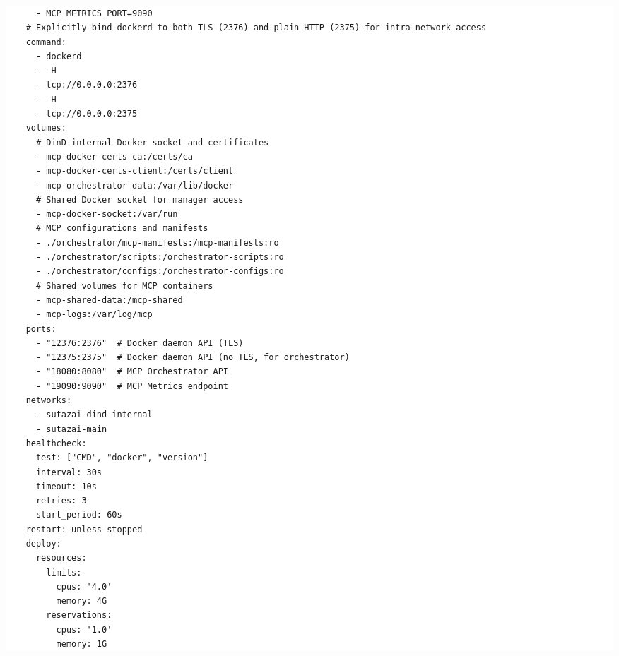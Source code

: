           - MCP_METRICS_PORT=9090
        # Explicitly bind dockerd to both TLS (2376) and plain HTTP (2375) for intra-network access
        command:
          - dockerd
          - -H
          - tcp://0.0.0.0:2376
          - -H
          - tcp://0.0.0.0:2375
        volumes:
          # DinD internal Docker socket and certificates
          - mcp-docker-certs-ca:/certs/ca
          - mcp-docker-certs-client:/certs/client
          - mcp-orchestrator-data:/var/lib/docker
          # Shared Docker socket for manager access
          - mcp-docker-socket:/var/run
          # MCP configurations and manifests
          - ./orchestrator/mcp-manifests:/mcp-manifests:ro
          - ./orchestrator/scripts:/orchestrator-scripts:ro
          - ./orchestrator/configs:/orchestrator-configs:ro
          # Shared volumes for MCP containers
          - mcp-shared-data:/mcp-shared
          - mcp-logs:/var/log/mcp
        ports:
          - "12376:2376"  # Docker daemon API (TLS)
          - "12375:2375"  # Docker daemon API (no TLS, for orchestrator)
          - "18080:8080"  # MCP Orchestrator API
          - "19090:9090"  # MCP Metrics endpoint
        networks:
          - sutazai-dind-internal
          - sutazai-main
        healthcheck:
          test: ["CMD", "docker", "version"]
          interval: 30s
          timeout: 10s
          retries: 3
          start_period: 60s
        restart: unless-stopped
        deploy:
          resources:
            limits:
              cpus: '4.0'
              memory: 4G
            reservations:
              cpus: '1.0'
              memory: 1G
    